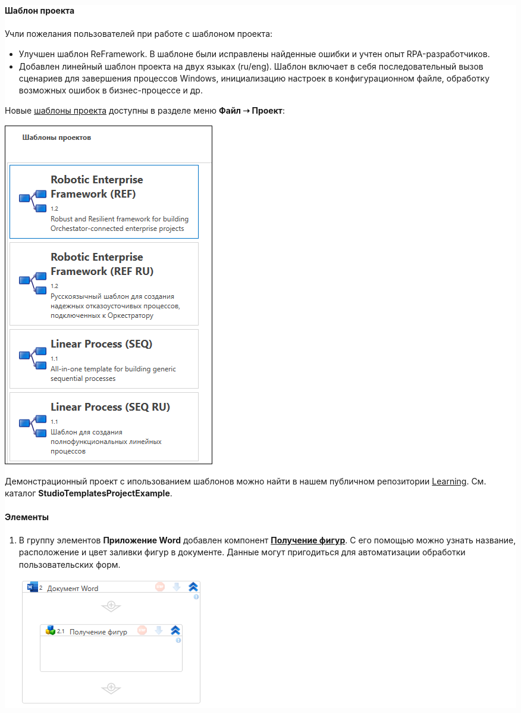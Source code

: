 #### Шаблон проекта

Учли пожелания пользователей при работе с шаблоном проекта:
* Улучшен шаблон ReFramework. В шаблоне были исправлены найденные ошибки и учтен опыт RPA-разработчиков.
* Добавлен линейный шаблон проекта на двух языках (ru/eng). Шаблон включает в себя последовательный вызов сценариев для завершения процессов Windows, инициализацию настроек в конфигурационном файле, обработку возможных ошибок в бизнес-процессе и др.

Новые [шаблоны проекта](https://docs.primo-rpa.ru/primo-rpa/primo-studio/projects/project_template) доступны в разделе меню **Файл ➝ Проект**:

![](<../../.gitbook/assets1/project-templates-list.png>)

Демонстрационный проект с ипользованием шаблонов можно найти в нашем публичном репозитории [Learning](https://github.com/PrimoRPA/Learning/tree/master). См. каталог **StudioTemplatesProjectExample**.

#### Элементы

1. В группу элементов **Приложение Word** добавлен компонент [**Получение фигур**](https://docs.primo-rpa.ru/primo-rpa/g_elements/el_basic/els_word/el_word_getshapes). С его помощью можно узнать название, расположение и цвет заливки фигур в документе. Данные могут пригодиться для автоматизации обработки пользовательских форм.

   ![](<../../.gitbook/assets1/word-get-shapes.png>)
